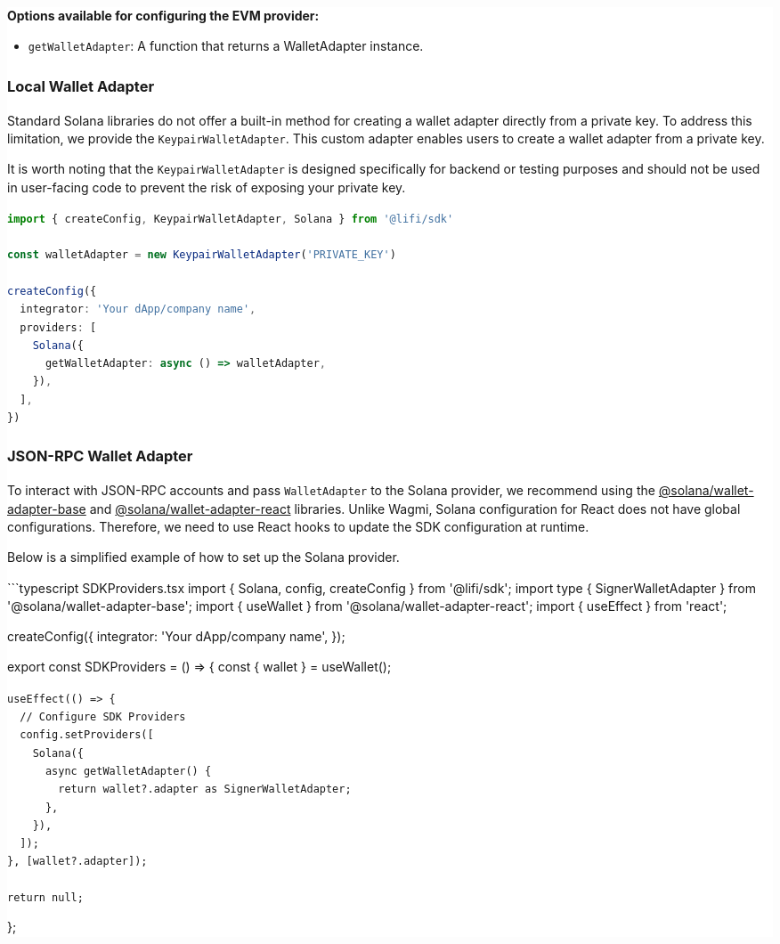 **Options available for configuring the EVM provider:**

* `getWalletAdapter`: A function that returns a WalletAdapter instance.

### Local Wallet Adapter

Standard Solana libraries do not offer a built-in method for creating a wallet adapter directly from a private key. To address this limitation, we provide the `KeypairWalletAdapter`. This custom adapter enables users to create a wallet adapter from a private key.

It is worth noting that the `KeypairWalletAdapter` is designed specifically for backend or testing purposes and should not be used in user-facing code to prevent the risk of exposing your private key.

```typescript
import { createConfig, KeypairWalletAdapter, Solana } from '@lifi/sdk'

const walletAdapter = new KeypairWalletAdapter('PRIVATE_KEY')

createConfig({
  integrator: 'Your dApp/company name',
  providers: [
    Solana({
      getWalletAdapter: async () => walletAdapter,
    }),
  ],
})
```

### JSON-RPC Wallet Adapter

To interact with JSON-RPC accounts and pass `WalletAdapter` to the Solana provider, we recommend using the [@solana/wallet-adapter-base](https://github.com/anza-xyz/wallet-adapter) and [@solana/wallet-adapter-react](https://github.com/anza-xyz/wallet-adapter) libraries. Unlike Wagmi, Solana configuration for React does not have global configurations. Therefore, we need to use React hooks to update the SDK configuration at runtime.

Below is a simplified example of how to set up the Solana provider.

<CodeGroup>
  ```typescript SDKProviders.tsx
  import { Solana, config, createConfig } from '@lifi/sdk';
  import type { SignerWalletAdapter } from '@solana/wallet-adapter-base';
  import { useWallet } from '@solana/wallet-adapter-react';
  import { useEffect } from 'react';

  createConfig({
    integrator: 'Your dApp/company name',
  });

  export const SDKProviders = () => {
    const { wallet } = useWallet();

    useEffect(() => {
      // Configure SDK Providers
      config.setProviders([
        Solana({
          async getWalletAdapter() {
            return wallet?.adapter as SignerWalletAdapter;
          },
        }),
      ]);
    }, [wallet?.adapter]);

    return null;
  };
  ```